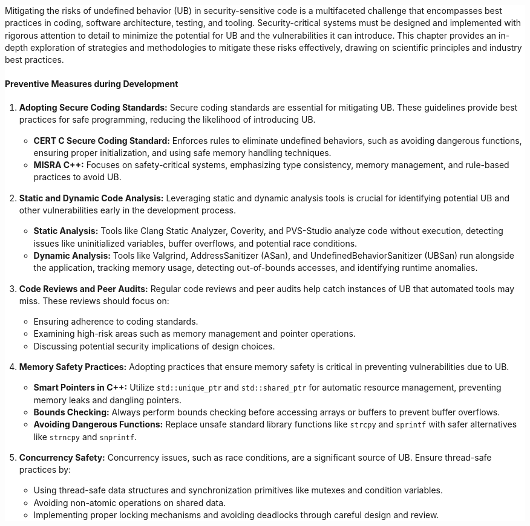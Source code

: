 Mitigating the risks of undefined behavior (UB) in security-sensitive code is a multifaceted challenge that encompasses best practices in coding, software architecture, testing, and tooling. Security-critical systems must be designed and implemented with rigorous attention to detail to minimize the potential for UB and the vulnerabilities it can introduce. This chapter provides an in-depth exploration of strategies and methodologies to mitigate these risks effectively, drawing on scientific principles and industry best practices.

#### Preventive Measures during Development

1. **Adopting Secure Coding Standards:**
   Secure coding standards are essential for mitigating UB. These guidelines provide best practices for safe programming, reducing the likelihood of introducing UB.

   - **CERT C Secure Coding Standard:** Enforces rules to eliminate undefined behaviors, such as avoiding dangerous functions, ensuring proper initialization, and using safe memory handling techniques.
   - **MISRA C++:** Focuses on safety-critical systems, emphasizing type consistency, memory management, and rule-based practices to avoid UB.

2. **Static and Dynamic Code Analysis:**
   Leveraging static and dynamic analysis tools is crucial for identifying potential UB and other vulnerabilities early in the development process.

   - **Static Analysis:** Tools like Clang Static Analyzer, Coverity, and PVS-Studio analyze code without execution, detecting issues like uninitialized variables, buffer overflows, and potential race conditions.
   - **Dynamic Analysis:** Tools like Valgrind, AddressSanitizer (ASan), and UndefinedBehaviorSanitizer (UBSan) run alongside the application, tracking memory usage, detecting out-of-bounds accesses, and identifying runtime anomalies.

3. **Code Reviews and Peer Audits:**
   Regular code reviews and peer audits help catch instances of UB that automated tools may miss. These reviews should focus on:

   - Ensuring adherence to coding standards.
   - Examining high-risk areas such as memory management and pointer operations.
   - Discussing potential security implications of design choices.

4. **Memory Safety Practices:**
   Adopting practices that ensure memory safety is critical in preventing vulnerabilities due to UB.

   - **Smart Pointers in C++:** Utilize `std::unique_ptr` and `std::shared_ptr` for automatic resource management, preventing memory leaks and dangling pointers.
   - **Bounds Checking:** Always perform bounds checking before accessing arrays or buffers to prevent buffer overflows.
   - **Avoiding Dangerous Functions:** Replace unsafe standard library functions like `strcpy` and `sprintf` with safer alternatives like `strncpy` and `snprintf`.

5. **Concurrency Safety:**
   Concurrency issues, such as race conditions, are a significant source of UB. Ensure thread-safe practices by:

   - Using thread-safe data structures and synchronization primitives like mutexes and condition variables.
   - Avoiding non-atomic operations on shared data.
   - Implementing proper locking mechanisms and avoiding deadlocks through careful design and review.
